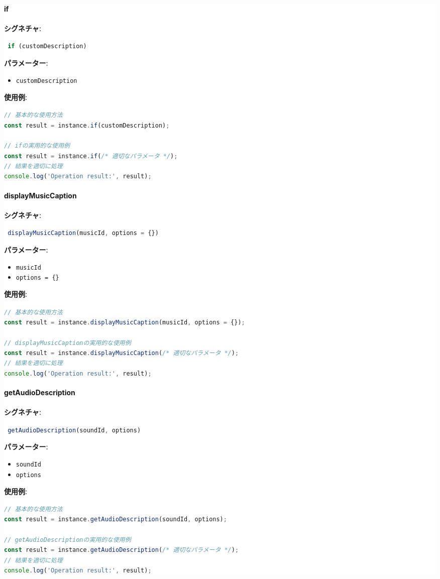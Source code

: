 #### if

**シグネチャ**:
```javascript
 if (customDescription)
```

**パラメーター**:
- `customDescription`

**使用例**:
```javascript
// 基本的な使用方法
const result = instance.if(customDescription);

// ifの実用的な使用例
const result = instance.if(/* 適切なパラメータ */);
// 結果を適切に処理
console.log('Operation result:', result);
```

#### displayMusicCaption

**シグネチャ**:
```javascript
 displayMusicCaption(musicId, options = {})
```

**パラメーター**:
- `musicId`
- `options = {}`

**使用例**:
```javascript
// 基本的な使用方法
const result = instance.displayMusicCaption(musicId, options = {});

// displayMusicCaptionの実用的な使用例
const result = instance.displayMusicCaption(/* 適切なパラメータ */);
// 結果を適切に処理
console.log('Operation result:', result);
```

#### getAudioDescription

**シグネチャ**:
```javascript
 getAudioDescription(soundId, options)
```

**パラメーター**:
- `soundId`
- `options`

**使用例**:
```javascript
// 基本的な使用方法
const result = instance.getAudioDescription(soundId, options);

// getAudioDescriptionの実用的な使用例
const result = instance.getAudioDescription(/* 適切なパラメータ */);
// 結果を適切に処理
console.log('Operation result:', result);
```
